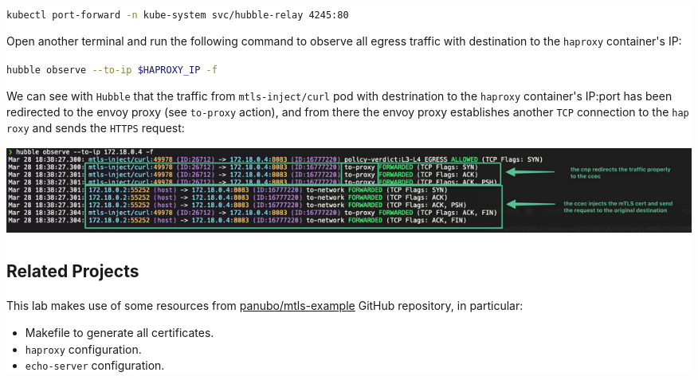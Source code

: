 ```bash
kubectl port-forward -n kube-system svc/hubble-relay 4245:80
```

Open another terminal and run the following command to observe all egress traffic with destination to the `haproxy` container's IP:

```bash
hubble observe --to-ip $HAPROXY_IP -f
```

We can see with `Hubble` that the traffic from `mtls-inject/curl` pod with destrination to the `haproxy` container's IP:port has been redirected to the envoy proxy (see `to-proxy` action), and from there the envoy proxy establishes another `TCP` connection to the `haproxy` and sends the `HTTPS` request:

![Hubble Observe](./assets/hubble-observe.png)

## Related Projects

This lab makes use of some resources from [panubo/mtls-example](https://github.com/panubo/mtls-example) GitHub repository, in particular:

- Makefile to generate all certificates.
- `haproxy` configuration.
- `echo-server` configuration.
